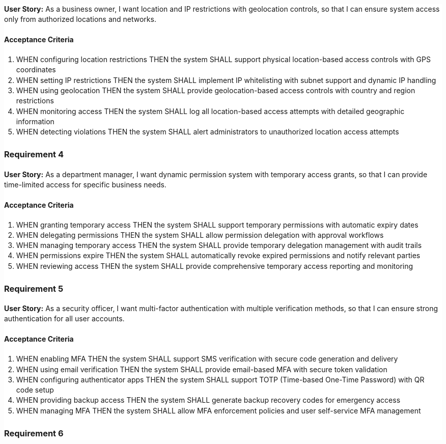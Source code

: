 **User Story:** As a business owner, I want location and IP restrictions with geolocation controls, so that I can ensure system access only from authorized locations and networks.

#### Acceptance Criteria

1. WHEN configuring location restrictions THEN the system SHALL support physical location-based access controls with GPS coordinates
2. WHEN setting IP restrictions THEN the system SHALL implement IP whitelisting with subnet support and dynamic IP handling
3. WHEN using geolocation THEN the system SHALL provide geolocation-based access controls with country and region restrictions
4. WHEN monitoring access THEN the system SHALL log all location-based access attempts with detailed geographic information
5. WHEN detecting violations THEN the system SHALL alert administrators to unauthorized location access attempts

### Requirement 4

**User Story:** As a department manager, I want dynamic permission system with temporary access grants, so that I can provide time-limited access for specific business needs.

#### Acceptance Criteria

1. WHEN granting temporary access THEN the system SHALL support temporary permissions with automatic expiry dates
2. WHEN delegating permissions THEN the system SHALL allow permission delegation with approval workflows
3. WHEN managing temporary access THEN the system SHALL provide temporary delegation management with audit trails
4. WHEN permissions expire THEN the system SHALL automatically revoke expired permissions and notify relevant parties
5. WHEN reviewing access THEN the system SHALL provide comprehensive temporary access reporting and monitoring

### Requirement 5

**User Story:** As a security officer, I want multi-factor authentication with multiple verification methods, so that I can ensure strong authentication for all user accounts.

#### Acceptance Criteria

1. WHEN enabling MFA THEN the system SHALL support SMS verification with secure code generation and delivery
2. WHEN using email verification THEN the system SHALL provide email-based MFA with secure token validation
3. WHEN configuring authenticator apps THEN the system SHALL support TOTP (Time-based One-Time Password) with QR code setup
4. WHEN providing backup access THEN the system SHALL generate backup recovery codes for emergency access
5. WHEN managing MFA THEN the system SHALL allow MFA enforcement policies and user self-service MFA management

### Requirement 6
